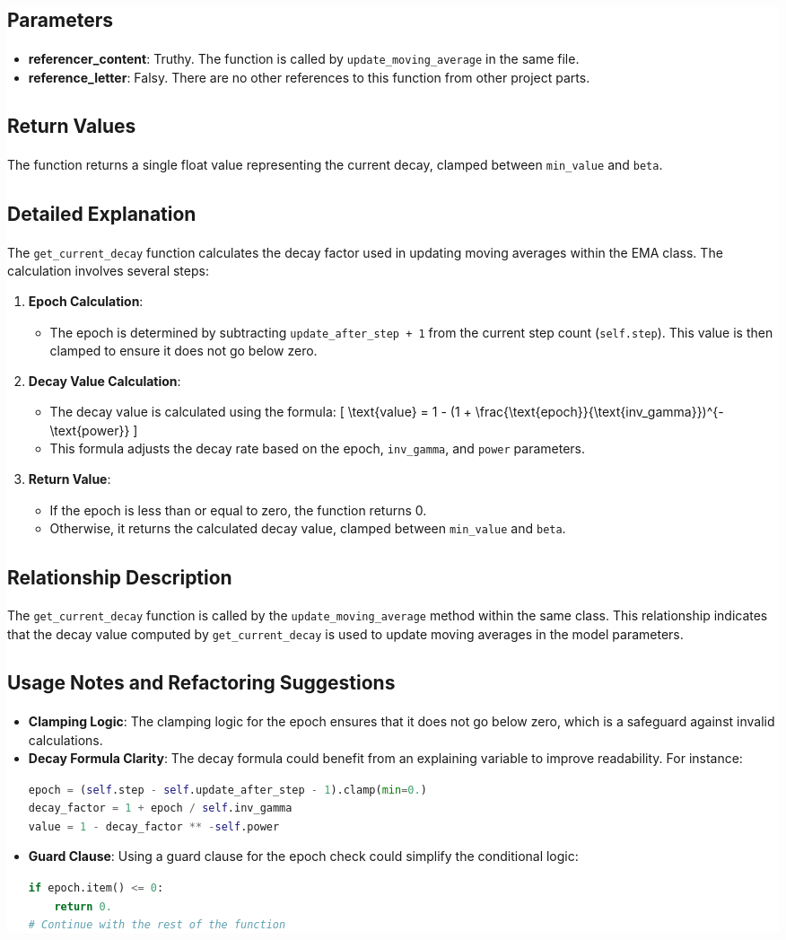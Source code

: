 ## Parameters

- **referencer_content**: Truthy. The function is called by `update_moving_average` in the same file.
- **reference_letter**: Falsy. There are no other references to this function from other project parts.

## Return Values

The function returns a single float value representing the current decay, clamped between `min_value` and `beta`.

## Detailed Explanation

The `get_current_decay` function calculates the decay factor used in updating moving averages within the EMA class. The calculation involves several steps:

1. **Epoch Calculation**: 
   - The epoch is determined by subtracting `update_after_step + 1` from the current step count (`self.step`). This value is then clamped to ensure it does not go below zero.
   
2. **Decay Value Calculation**:
   - The decay value is calculated using the formula: 
     \[
     \text{value} = 1 - (1 + \frac{\text{epoch}}{\text{inv\_gamma}})^{-\text{power}}
     \]
   - This formula adjusts the decay rate based on the epoch, `inv_gamma`, and `power` parameters.

3. **Return Value**:
   - If the epoch is less than or equal to zero, the function returns 0.
   - Otherwise, it returns the calculated decay value, clamped between `min_value` and `beta`.

## Relationship Description

The `get_current_decay` function is called by the `update_moving_average` method within the same class. This relationship indicates that the decay value computed by `get_current_decay` is used to update moving averages in the model parameters.

## Usage Notes and Refactoring Suggestions

- **Clamping Logic**: The clamping logic for the epoch ensures that it does not go below zero, which is a safeguard against invalid calculations.
- **Decay Formula Clarity**: The decay formula could benefit from an explaining variable to improve readability. For instance:
  ```python
  epoch = (self.step - self.update_after_step - 1).clamp(min=0.)
  decay_factor = 1 + epoch / self.inv_gamma
  value = 1 - decay_factor ** -self.power
  ```
- **Guard Clause**: Using a guard clause for the epoch check could simplify the conditional logic:
  ```python
  if epoch.item() <= 0:
      return 0.
  # Continue with the rest of the function
  ```
